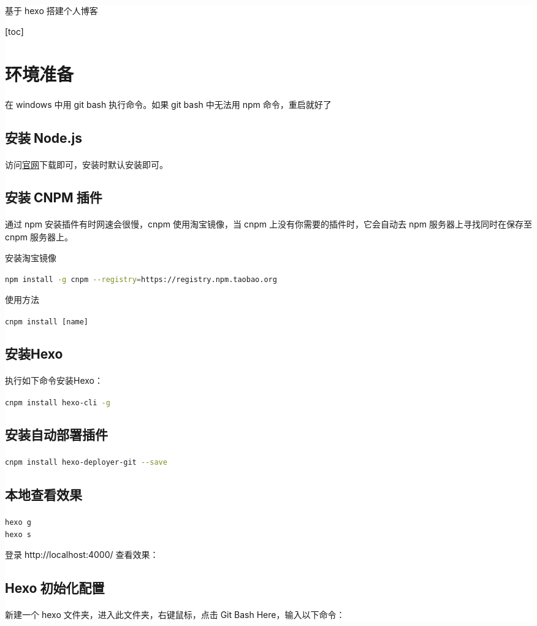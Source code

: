 基于 hexo 搭建个人博客

[toc]

# 环境准备

在 windows 中用 git bash 执行命令。如果 git bash 中无法用 npm 命令，重启就好了

## 安装 Node.js

访问[官网](http://nodejs.cn/download/)下载即可，安装时默认安装即可。

## 安装 CNPM 插件

通过 npm 安装插件有时网速会很慢，cnpm 使用淘宝镜像，当 cnpm 上没有你需要的插件时，它会自动去 npm 服务器上寻找同时在保存至 cnpm 服务器上。

安装淘宝镜像

```bash
npm install -g cnpm --registry=https://registry.npm.taobao.org
```

使用方法

```
cnpm install [name]
```

## 安装Hexo

执行如下命令安装Hexo：

```bash
cnpm install hexo-cli -g
```

## 安装自动部署插件

```bash
cnpm install hexo-deployer-git --save
```

## 本地查看效果

```bash
hexo g
hexo s
```

登录 http://localhost:4000/ 查看效果：

## Hexo 初始化配置

新建一个 hexo 文件夹，进入此文件夹，右键鼠标，点击 Git Bash Here，输入以下命令：
